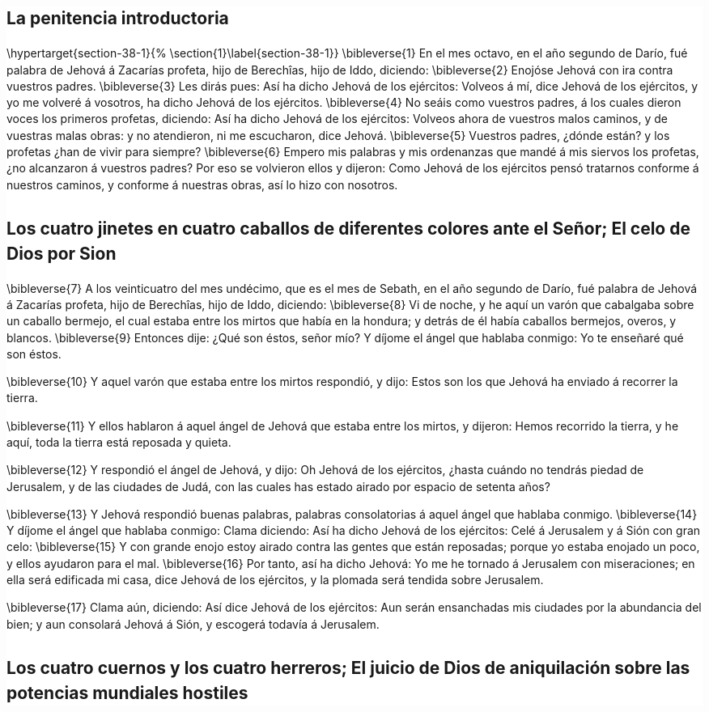 ## La penitencia introductoria
\hypertarget{section-38-1}{%
\section{1}\label{section-38-1}}
\bibleverse{1} En el mes octavo, en el año segundo de Darío, fué palabra de Jehová á Zacarías profeta, hijo de Berechîas, hijo de Iddo, diciendo: 
\bibleverse{2} Enojóse Jehová con ira contra vuestros padres. 
\bibleverse{3} Les dirás pues: Así ha dicho Jehová de los ejércitos: Volveos á mí, dice Jehová de los ejércitos, y yo me volveré á vosotros, ha dicho Jehová de los ejércitos. 
\bibleverse{4} No seáis como vuestros padres, á los cuales dieron voces los primeros profetas, diciendo: Así ha dicho Jehová de los ejércitos: Volveos ahora de vuestros malos caminos, y de vuestras malas obras: y no atendieron, ni me escucharon, dice Jehová. 
\bibleverse{5} Vuestros padres, ¿dónde están? y los profetas ¿han de vivir para siempre? 
\bibleverse{6} Empero mis palabras y mis ordenanzas que mandé á mis siervos los profetas, ¿no alcanzaron á vuestros padres? Por eso se volvieron ellos y dijeron: Como Jehová de los ejércitos pensó tratarnos conforme á nuestros caminos, y conforme á nuestras obras, así lo hizo con nosotros.

## Los cuatro jinetes en cuatro caballos de diferentes colores ante el Señor; El celo de Dios por Sion
 
\bibleverse{7} A los veinticuatro del mes undécimo, que es el mes de Sebath, en el año segundo de Darío, fué palabra de Jehová á Zacarías profeta, hijo de Berechîas, hijo de Iddo, diciendo: 
\bibleverse{8} Vi de noche, y he aquí un varón que cabalgaba sobre un caballo bermejo, el cual estaba entre los mirtos que había en la hondura; y detrás de él había caballos bermejos, overos, y blancos. 
\bibleverse{9} Entonces dije: ¿Qué son éstos, señor mío? Y díjome el ángel que hablaba conmigo: Yo te enseñaré qué son éstos.

 
\bibleverse{10} Y aquel varón que estaba entre los mirtos respondió, y dijo: Estos son los que Jehová ha enviado á recorrer la tierra.

 
\bibleverse{11} Y ellos hablaron á aquel ángel de Jehová que estaba entre los mirtos, y dijeron: Hemos recorrido la tierra, y he aquí, toda la tierra está reposada y quieta.

 
\bibleverse{12} Y respondió el ángel de Jehová, y dijo: Oh Jehová de los ejércitos, ¿hasta cuándo no tendrás piedad de Jerusalem, y de las ciudades de Judá, con las cuales has estado airado por espacio de setenta años?

 
\bibleverse{13} Y Jehová respondió buenas palabras, palabras consolatorias á aquel ángel que hablaba conmigo. 
\bibleverse{14} Y díjome el ángel que hablaba conmigo: Clama diciendo: Así ha dicho Jehová de los ejércitos: Celé á Jerusalem y á Sión con gran celo: 
\bibleverse{15} Y con grande enojo estoy airado contra las gentes que están reposadas; porque yo estaba enojado un poco, y ellos ayudaron para el mal. 
\bibleverse{16} Por tanto, así ha dicho Jehová: Yo me he tornado á Jerusalem con miseraciones; en ella será edificada mi casa, dice Jehová de los ejércitos, y la plomada será tendida sobre Jerusalem.

 
\bibleverse{17} Clama aún, diciendo: Así dice Jehová de los ejércitos: Aun serán ensanchadas mis ciudades por la abundancia del bien; y aun consolará Jehová á Sión, y escogerá todavía á Jerusalem.

## Los cuatro cuernos y los cuatro herreros; El juicio de Dios de aniquilación sobre las potencias mundiales hostiles
 